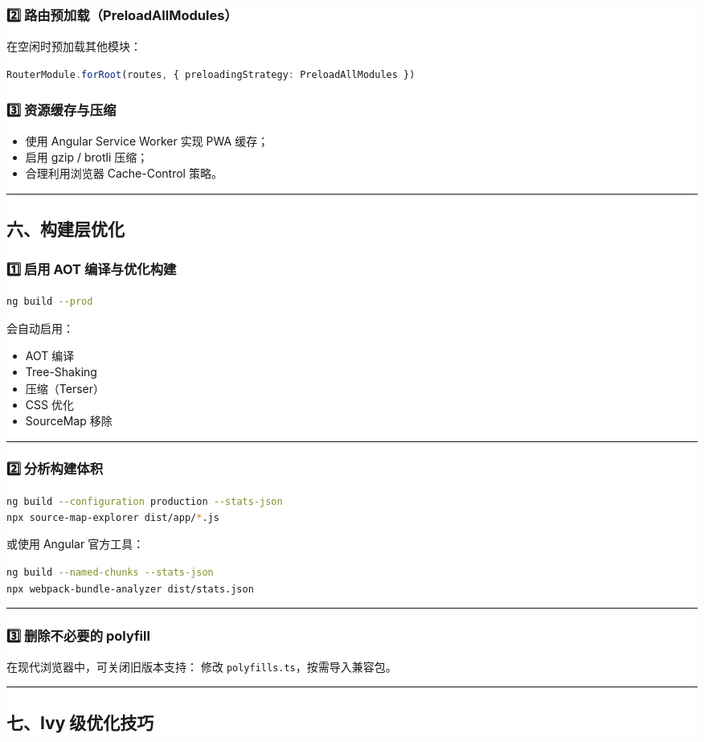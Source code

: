 ### 2️⃣ 路由预加载（PreloadAllModules）

在空闲时预加载其他模块：

```ts
RouterModule.forRoot(routes, { preloadingStrategy: PreloadAllModules })
```

### 3️⃣ 资源缓存与压缩
- 使用 Angular Service Worker 实现 PWA 缓存；
- 启用 gzip / brotli 压缩；
- 合理利用浏览器 Cache-Control 策略。

---

## 六、构建层优化

### 1️⃣ 启用 AOT 编译与优化构建

```bash
ng build --prod
```

会自动启用：
- AOT 编译
- Tree-Shaking
- 压缩（Terser）
- CSS 优化
- SourceMap 移除

---

### 2️⃣ 分析构建体积

```bash
ng build --configuration production --stats-json
npx source-map-explorer dist/app/*.js
```

或使用 Angular 官方工具：
```bash
ng build --named-chunks --stats-json
npx webpack-bundle-analyzer dist/stats.json
```

---

### 3️⃣ 删除不必要的 polyfill

在现代浏览器中，可关闭旧版本支持：
修改 `polyfills.ts`，按需导入兼容包。

---

## 七、Ivy 级优化技巧
